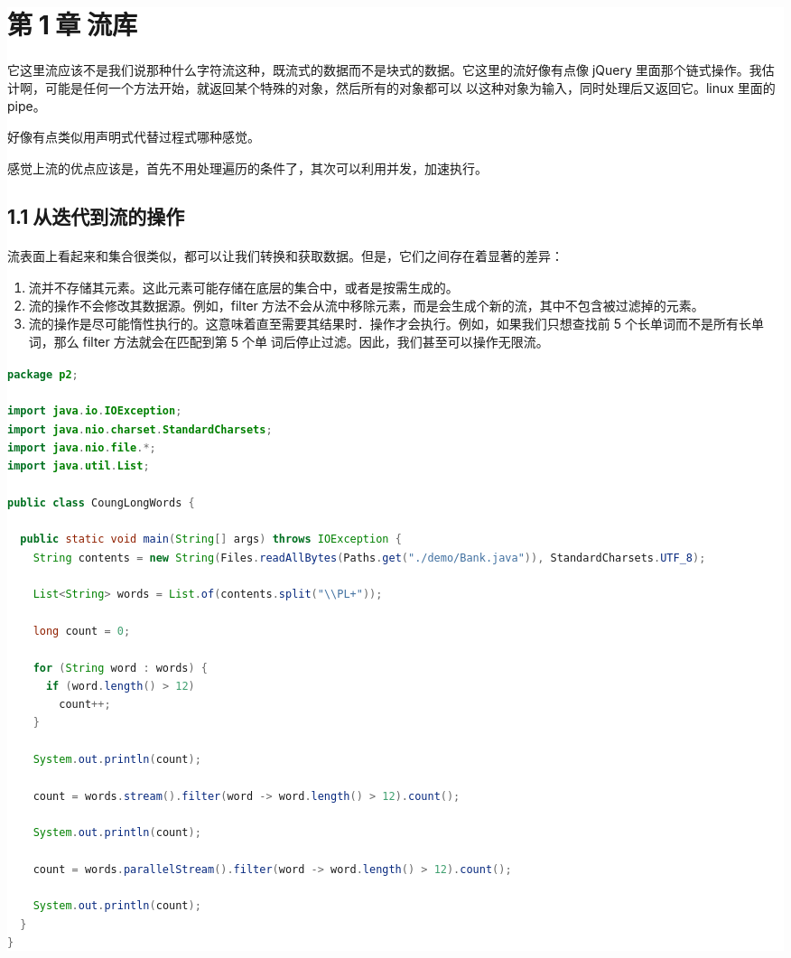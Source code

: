 # 第 1 章 流库

它这里流应该不是我们说那种什么字符流这种，既流式的数据而不是块式的数据。它这里的流好像有点像 jQuery 里面那个链式操作。我估计啊，可能是任何一个方法开始，就返回某个特殊的对象，然后所有的对象都可以
以这种对象为输入，同时处理后又返回它。linux 里面的 pipe。

好像有点类似用声明式代替过程式哪种感觉。

感觉上流的优点应该是，首先不用处理遍历的条件了，其次可以利用并发，加速执行。

## 1.1 从迭代到流的操作

流表面上看起来和集合很类似，都可以让我们转换和获取数据。但是，它们之间存在着显著的差异：

1. 流并不存储其元素。这此元素可能存储在底层的集合中，或者是按需生成的。
2. 流的操作不会修改其数据源。例如，filter 方法不会从流中移除元素，而是会生成个新的流，其中不包含被过滤掉的元素。
3. 流的操作是尽可能惰性执行的。这意味着直至需要其结果时．操作才会执行。例如，如果我们只想查找前 5 个长单词而不是所有长单词，那么 filter 方法就会在匹配到第 5 个单
   词后停止过滤。因此，我们甚至可以操作无限流。

```java
package p2;

import java.io.IOException;
import java.nio.charset.StandardCharsets;
import java.nio.file.*;
import java.util.List;

public class CoungLongWords {

  public static void main(String[] args) throws IOException {
    String contents = new String(Files.readAllBytes(Paths.get("./demo/Bank.java")), StandardCharsets.UTF_8);

    List<String> words = List.of(contents.split("\\PL+"));

    long count = 0;

    for (String word : words) {
      if (word.length() > 12)
        count++;
    }

    System.out.println(count);

    count = words.stream().filter(word -> word.length() > 12).count();

    System.out.println(count);

    count = words.parallelStream().filter(word -> word.length() > 12).count();

    System.out.println(count);
  }
}
```
